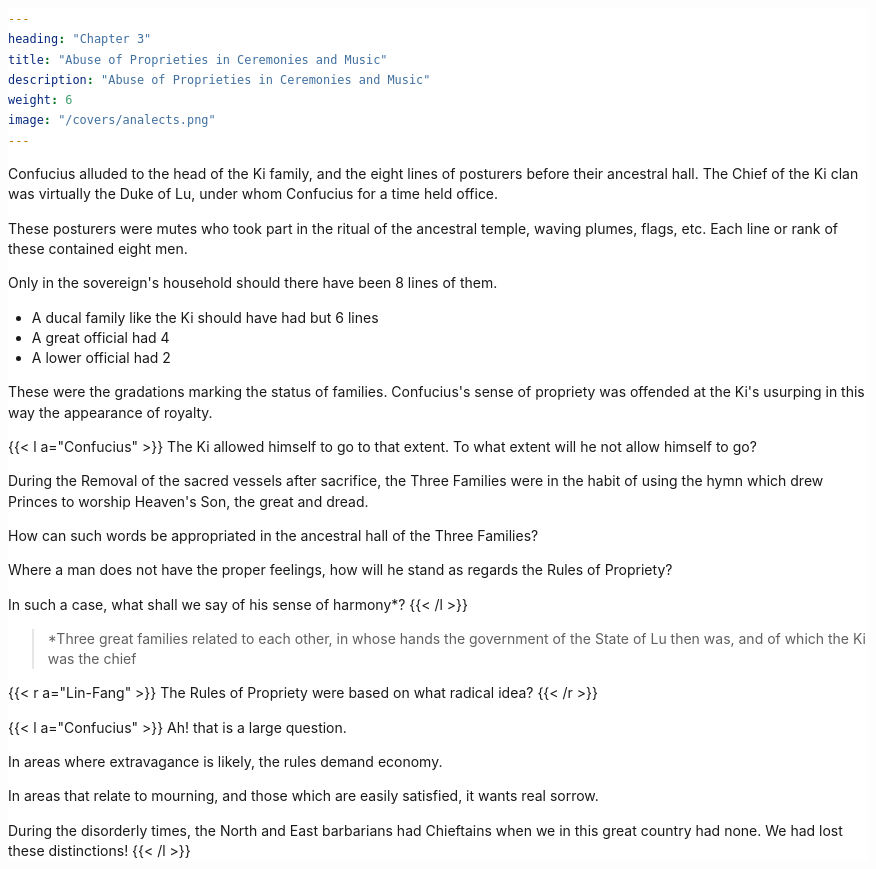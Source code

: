 ```yaml
---
heading: "Chapter 3"
title: "Abuse of Proprieties in Ceremonies and Music"
description: "Abuse of Proprieties in Ceremonies and Music"
weight: 6
image: "/covers/analects.png"
---
```



Confucius alluded to the head of the Ki family, and the eight lines of posturers before their ancestral hall. The Chief of the Ki clan was virtually the Duke of Lu, under whom Confucius for a time held office.

These posturers were mutes who took part in the ritual of the ancestral temple, waving plumes, flags, etc. Each line or rank of these contained eight men. 

Only in the sovereign's household should there have been 8 lines of them.
- A ducal family like the Ki should have had but 6 lines
- A great official had 4
- A lower official had 2 

These were the gradations marking the status of families. Confucius's sense of propriety was offended at the Ki's usurping in this way the appearance of royalty.



{{< l a="Confucius" >}}
The Ki allowed himself to go to that extent. To what extent will he not allow himself to go?

During the Removal of the sacred vessels after sacrifice, the Three Families were in the habit of using the hymn which drew Princes to worship Heaven's Son, the great and dread.



How can such words be appropriated in the ancestral hall of the Three Families?

Where a man does not have the proper feelings, how will he stand as regards the Rules of Propriety? 

In such a case, what shall we say of his sense of harmony*?
{{< /l >}}


> *Three great families related to each other, in whose hands the government of the State of Lu then was, and of which the Ki was the chief



{{< r a="Lin-Fang" >}}
The Rules of Propriety were based on what radical idea?
{{< /r >}}


{{< l a="Confucius" >}}
Ah! that is a large question. 

In areas where extravagance is likely, the rules demand economy.

In areas that relate to mourning, and those which are easily satisfied, it wants real sorrow.

During the disorderly times, the North and East barbarians had Chieftains when we in this great country had none. We had lost these distinctions!
{{< /l >}}
